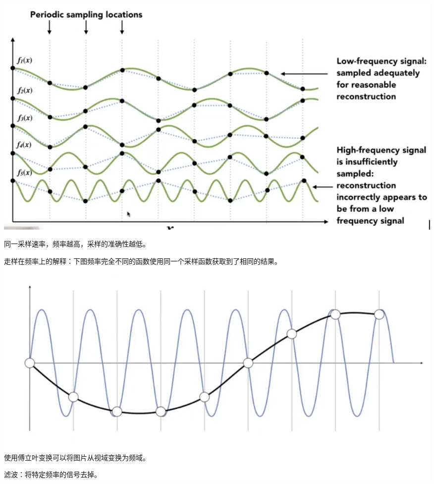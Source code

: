 ![Generated](../.gitbook/assets/15.png)

同一采样速率，频率越高，采样的准确性越低。

走样在频率上的解释：下图频率完全不同的函数使用同一个采样函数获取到了相同的结果。

![Generated](../.gitbook/assets/16.png)

使用傅立叶变换可以将图片从视域变换为频域。

滤波：将特定频率的信号去掉。
